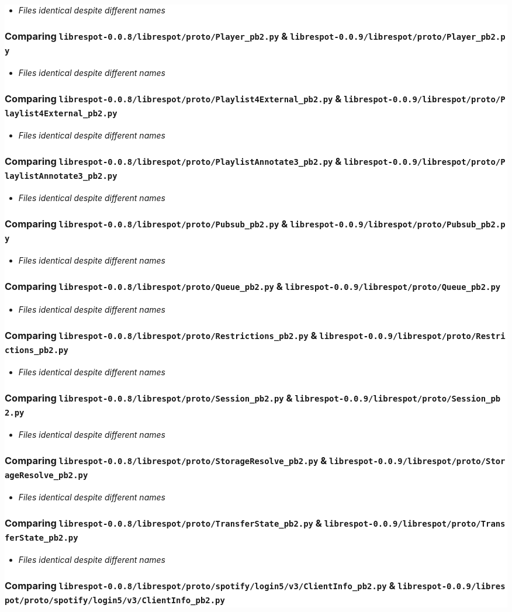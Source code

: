  * *Files identical despite different names*

### Comparing `librespot-0.0.8/librespot/proto/Player_pb2.py` & `librespot-0.0.9/librespot/proto/Player_pb2.py`

 * *Files identical despite different names*

### Comparing `librespot-0.0.8/librespot/proto/Playlist4External_pb2.py` & `librespot-0.0.9/librespot/proto/Playlist4External_pb2.py`

 * *Files identical despite different names*

### Comparing `librespot-0.0.8/librespot/proto/PlaylistAnnotate3_pb2.py` & `librespot-0.0.9/librespot/proto/PlaylistAnnotate3_pb2.py`

 * *Files identical despite different names*

### Comparing `librespot-0.0.8/librespot/proto/Pubsub_pb2.py` & `librespot-0.0.9/librespot/proto/Pubsub_pb2.py`

 * *Files identical despite different names*

### Comparing `librespot-0.0.8/librespot/proto/Queue_pb2.py` & `librespot-0.0.9/librespot/proto/Queue_pb2.py`

 * *Files identical despite different names*

### Comparing `librespot-0.0.8/librespot/proto/Restrictions_pb2.py` & `librespot-0.0.9/librespot/proto/Restrictions_pb2.py`

 * *Files identical despite different names*

### Comparing `librespot-0.0.8/librespot/proto/Session_pb2.py` & `librespot-0.0.9/librespot/proto/Session_pb2.py`

 * *Files identical despite different names*

### Comparing `librespot-0.0.8/librespot/proto/StorageResolve_pb2.py` & `librespot-0.0.9/librespot/proto/StorageResolve_pb2.py`

 * *Files identical despite different names*

### Comparing `librespot-0.0.8/librespot/proto/TransferState_pb2.py` & `librespot-0.0.9/librespot/proto/TransferState_pb2.py`

 * *Files identical despite different names*

### Comparing `librespot-0.0.8/librespot/proto/spotify/login5/v3/ClientInfo_pb2.py` & `librespot-0.0.9/librespot/proto/spotify/login5/v3/ClientInfo_pb2.py`
